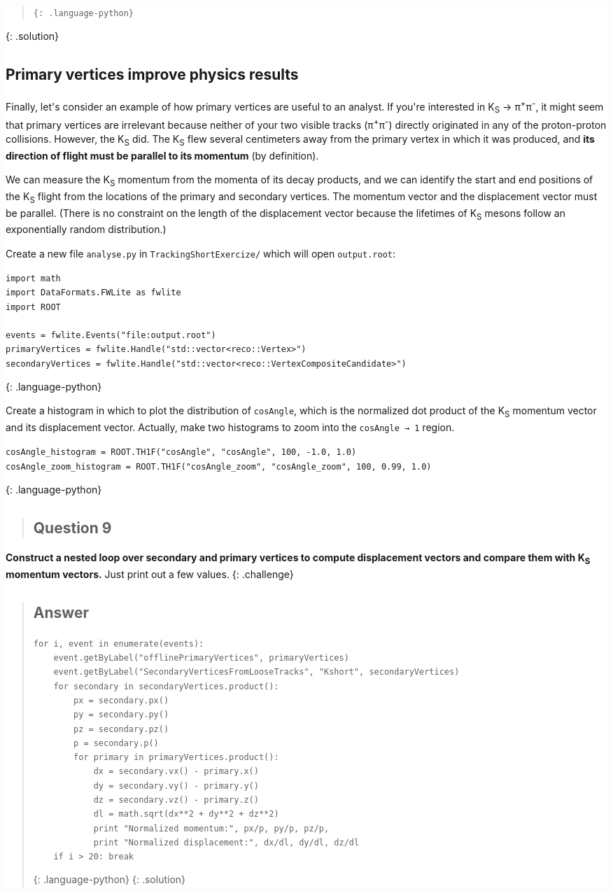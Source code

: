 > ~~~
> {: .language-python}
{: .solution}


## Primary vertices improve physics results

Finally, let's consider an example of how primary vertices are useful to an analyst. If you're interested in K<sub>S</sub> → π<sup>+</sup>π<sup>-</sup>, it might seem that primary vertices are irrelevant because neither of your two visible tracks (π<sup>+</sup>π<sup>-</sup>) directly originated in any of the proton-proton collisions. However, the K<sub>S</sub> did. The K<sub>S</sub> flew several centimeters away from the primary vertex in which it was produced, and **its direction of flight must be parallel to its momentum** (by definition). 

We can measure the K<sub>S</sub> momentum from the momenta of its decay products, and we can identify the start and end positions of the K<sub>S</sub> flight from the locations of the primary and secondary vertices. The momentum vector and the displacement vector must be parallel. (There is no constraint on the length of the displacement vector because the lifetimes of K<sub>S</sub> mesons follow an exponentially random distribution.)


Create a new file `analyse.py` in `TrackingShortExercize/` which will open `output.root`:
~~~
import math
import DataFormats.FWLite as fwlite
import ROOT

events = fwlite.Events("file:output.root")
primaryVertices = fwlite.Handle("std::vector<reco::Vertex>")
secondaryVertices = fwlite.Handle("std::vector<reco::VertexCompositeCandidate>")
~~~
{: .language-python}

Create a histogram in which to plot the distribution of `cosAngle`, which is the normalized dot product of the K<sub>S</sub> momentum vector and its displacement vector. Actually, make two histograms to zoom into the `cosAngle → 1` region.
~~~
cosAngle_histogram = ROOT.TH1F("cosAngle", "cosAngle", 100, -1.0, 1.0)
cosAngle_zoom_histogram = ROOT.TH1F("cosAngle_zoom", "cosAngle_zoom", 100, 0.99, 1.0)
~~~
{: .language-python}
> ## Question 9
**Construct a nested loop over secondary and primary vertices to compute displacement vectors and compare them with K<sub>S</sub> momentum vectors.** Just print out a few values.
{: .challenge}
> ## Answer
> ~~~
> for i, event in enumerate(events):
>     event.getByLabel("offlinePrimaryVertices", primaryVertices)
>     event.getByLabel("SecondaryVerticesFromLooseTracks", "Kshort", secondaryVertices)
>     for secondary in secondaryVertices.product():
>         px = secondary.px()
>         py = secondary.py()
>         pz = secondary.pz()
>         p = secondary.p()
>         for primary in primaryVertices.product():
>             dx = secondary.vx() - primary.x()
>             dy = secondary.vy() - primary.y()
>             dz = secondary.vz() - primary.z()
>             dl = math.sqrt(dx**2 + dy**2 + dz**2)
>             print "Normalized momentum:", px/p, py/p, pz/p,
>             print "Normalized displacement:", dx/dl, dy/dl, dz/dl
>     if i > 20: break
> ~~~
> {: .language-python}
{: .solution}
